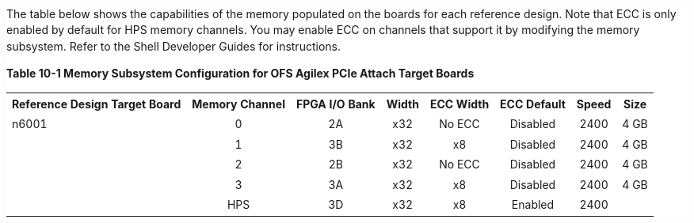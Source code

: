 The table below shows the capabilities of the memory populated on the boards for each reference design. Note that ECC is only enabled by default for HPS memory channels. You may enable ECC on channels that support it by modifying the memory subsystem. Refer to the Shell Developer Guides for instructions.

**Table 10-1 Memory Subsystem Configuration for OFS Agilex PCIe Attach Target Boards**

<table>
  <tr>
    <th>Reference Design Target Board</th>
    <th>Memory Channel</th>
    <th>FPGA I/O Bank</th>
    <th>Width</th>
    <th>ECC Width</th>
    <th>ECC Default</th>
    <th>Speed</th>
    <th>Size</th>
  </tr>
  <tr>
    <td rowspan="6">n6001</td>
  </tr>
  <tr>
    <td style="text-align: center;">0</td>
    <td style="text-align: center;">2A</td>
    <td style="text-align: center;">x32</td>
    <td style="text-align: center;">No ECC</td>
    <td style="text-align: center;">Disabled</td>
    <td style="text-align: center;">2400</td>
    <td style="text-align: center;">4 GB</td>
  </tr>
  <tr>
    <td style="text-align: center;">1</td>
    <td style="text-align: center;">3B</td>
    <td style="text-align: center;">x32</td>
    <td style="text-align: center;">x8</td>
    <td style="text-align: center;">Disabled</td>
    <td style="text-align: center;">2400</td>
    <td style="text-align: center;">4 GB</td>
  </tr>
  <tr>
    <td style="text-align: center;">2</td>
    <td style="text-align: center;">2B</td>
    <td style="text-align: center;">x32</td>
    <td style="text-align: center;">No ECC</td>
    <td style="text-align: center;">Disabled</td>
    <td style="text-align: center;">2400</td>
    <td style="text-align: center;">4 GB</td>
  </tr>
  <tr>
    <td style="text-align: center;">3</td>
    <td style="text-align: center;">3A</td>
    <td style="text-align: center;">x32</td>
    <td style="text-align: center;">x8</td>
    <td style="text-align: center;">Disabled</td>
    <td style="text-align: center;">2400</td>
    <td style="text-align: center;">4 GB</td>
  </tr>
  <tr>
    <td style="text-align: center;">HPS</td>
    <td style="text-align: center;">3D</td>
    <td style="text-align: center;">x32</td>
    <td style="text-align: center;">x8</td>
    <td style="text-align: center;">Enabled</td>
    <td style="text-align: center;">2400</td>